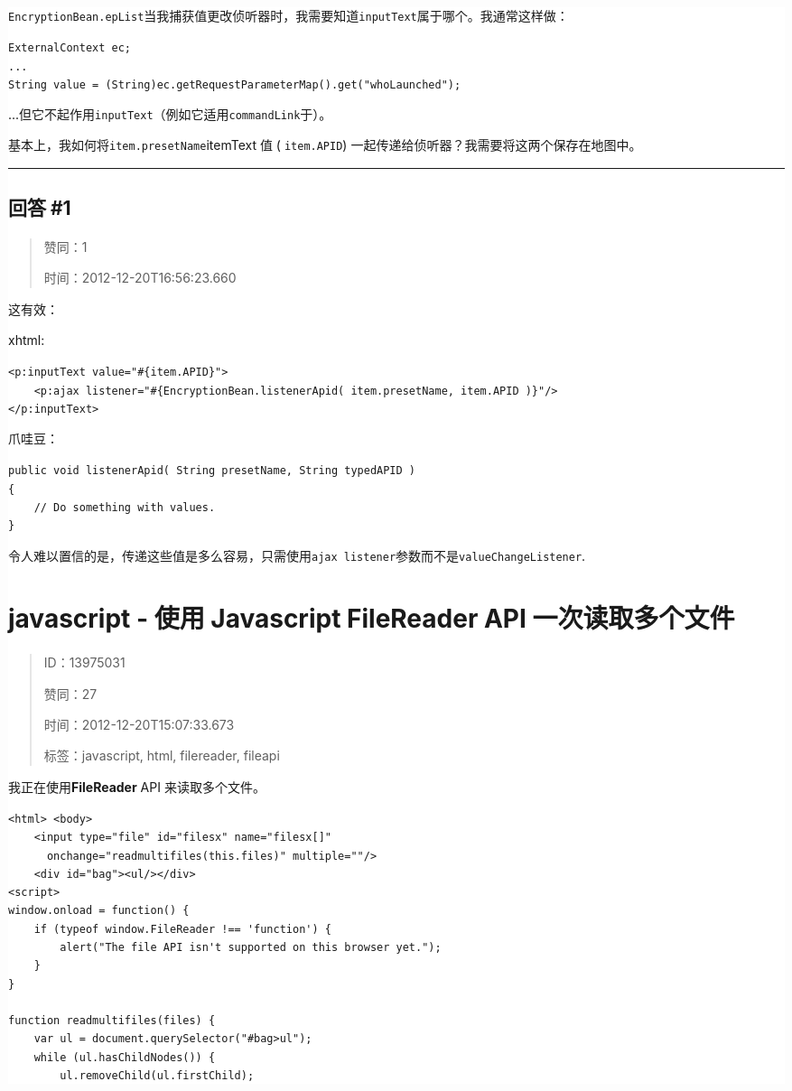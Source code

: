 `EncryptionBean.epList`当我捕获值更改侦听器时，我需要知道`inputText`属于哪个。我通常这样做：

```
ExternalContext ec; 
...
String value = (String)ec.getRequestParameterMap().get("whoLaunched"); 
```

...但它不起作用`inputText`（例如它适用`commandLink`于）。

基本上，我如何将`item.presetName`itemText 值 ( `item.APID`) 一起传递给侦听器？我需要将这两个保存在地图中。

* * *

## 回答 #1

> 赞同：1
> 
> 时间：2012-12-20T16:56:23.660

这有效：

xhtml:

```
<p:inputText value="#{item.APID}">
    <p:ajax listener="#{EncryptionBean.listenerApid( item.presetName, item.APID )}"/>              
</p:inputText> 
```

爪哇豆：

```
public void listenerApid( String presetName, String typedAPID )
{       
    // Do something with values.
} 
```

令人难以置信的是，传递这些值是多么容易，只需使用`ajax listener`参数而不是`valueChangeListener`.

# javascript - 使用 Javascript FileReader API 一次读取多个文件

> ID：13975031
> 
> 赞同：27
> 
> 时间：2012-12-20T15:07:33.673
> 
> 标签：javascript, html, filereader, fileapi

我正在使用**FileReader** API 来读取多个文件。

```
<html> <body>
    <input type="file" id="filesx" name="filesx[]"
      onchange="readmultifiles(this.files)" multiple=""/>
    <div id="bag"><ul/></div>
<script>
window.onload = function() {
    if (typeof window.FileReader !== 'function') {
        alert("The file API isn't supported on this browser yet.");
    }
}

function readmultifiles(files) {
    var ul = document.querySelector("#bag>ul");
    while (ul.hasChildNodes()) {
        ul.removeChild(ul.firstChild);
```